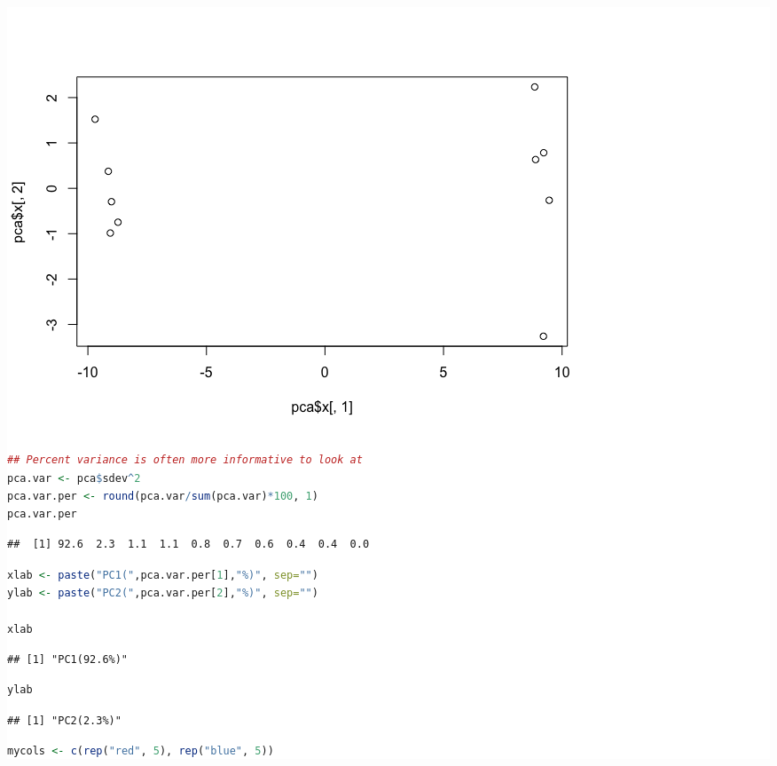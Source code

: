 ![](class08_files/figure-markdown_github/unnamed-chunk-19-1.png)

``` r
## Percent variance is often more informative to look at
pca.var <- pca$sdev^2
pca.var.per <- round(pca.var/sum(pca.var)*100, 1)
pca.var.per
```

    ##  [1] 92.6  2.3  1.1  1.1  0.8  0.7  0.6  0.4  0.4  0.0

``` r
xlab <- paste("PC1(",pca.var.per[1],"%)", sep="")
ylab <- paste("PC2(",pca.var.per[2],"%)", sep="")

xlab
```

    ## [1] "PC1(92.6%)"

``` r
ylab
```

    ## [1] "PC2(2.3%)"

``` r
mycols <- c(rep("red", 5), rep("blue", 5))
```

